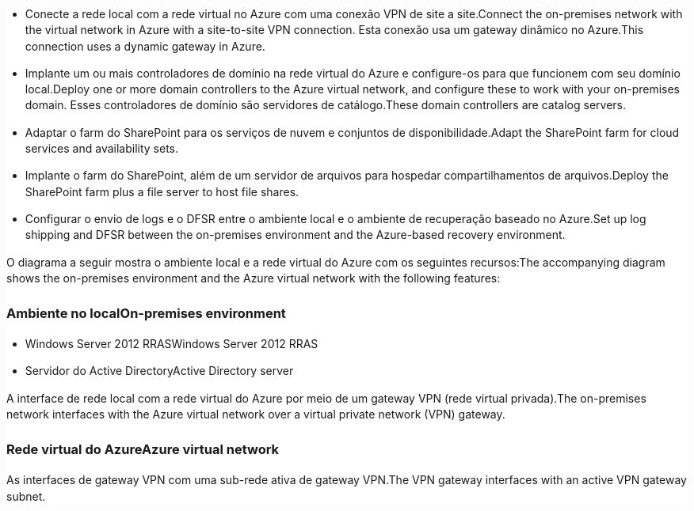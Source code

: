- <span data-ttu-id="8ae1f-183">Conecte a rede local com a rede virtual no Azure com uma conexão VPN de site a site.</span><span class="sxs-lookup"><span data-stu-id="8ae1f-183">Connect the on-premises network with the virtual network in Azure with a site-to-site VPN connection.</span></span> <span data-ttu-id="8ae1f-184">Esta conexão usa um gateway dinâmico no Azure.</span><span class="sxs-lookup"><span data-stu-id="8ae1f-184">This connection uses a dynamic gateway in Azure.</span></span> 
    
- <span data-ttu-id="8ae1f-185">Implante um ou mais controladores de domínio na rede virtual do Azure e configure-os para que funcionem com seu domínio local.</span><span class="sxs-lookup"><span data-stu-id="8ae1f-185">Deploy one or more domain controllers to the Azure virtual network, and configure these to work with your on-premises domain.</span></span> <span data-ttu-id="8ae1f-186">Esses controladores de domínio são servidores de catálogo.</span><span class="sxs-lookup"><span data-stu-id="8ae1f-186">These domain controllers are catalog servers.</span></span> 
    
- <span data-ttu-id="8ae1f-187">Adaptar o farm do SharePoint para os serviços de nuvem e conjuntos de disponibilidade.</span><span class="sxs-lookup"><span data-stu-id="8ae1f-187">Adapt the SharePoint farm for cloud services and availability sets.</span></span> 
    
- <span data-ttu-id="8ae1f-188">Implante o farm do SharePoint, além de um servidor de arquivos para hospedar compartilhamentos de arquivos.</span><span class="sxs-lookup"><span data-stu-id="8ae1f-188">Deploy the SharePoint farm plus a file server to host file shares.</span></span> 
    
- <span data-ttu-id="8ae1f-189">Configurar o envio de logs e o DFSR entre o ambiente local e o ambiente de recuperação baseado no Azure.</span><span class="sxs-lookup"><span data-stu-id="8ae1f-189">Set up log shipping and DFSR between the on-premises environment and the Azure-based recovery environment.</span></span> 
    
<span data-ttu-id="8ae1f-190">O diagrama a seguir mostra o ambiente local e a rede virtual do Azure com os seguintes recursos:</span><span class="sxs-lookup"><span data-stu-id="8ae1f-190">The accompanying diagram shows the on-premises environment and the Azure virtual network with the following features:</span></span> 
  
### <a name="on-premises-environment"></a><span data-ttu-id="8ae1f-191">Ambiente no local</span><span class="sxs-lookup"><span data-stu-id="8ae1f-191">On-premises environment</span></span>

- <span data-ttu-id="8ae1f-192">Windows Server 2012 RRAS</span><span class="sxs-lookup"><span data-stu-id="8ae1f-192">Windows Server 2012 RRAS</span></span> 
    
- <span data-ttu-id="8ae1f-193">Servidor do Active Directory</span><span class="sxs-lookup"><span data-stu-id="8ae1f-193">Active Directory server</span></span> 
    
<span data-ttu-id="8ae1f-194">A interface de rede local com a rede virtual do Azure por meio de um gateway VPN (rede virtual privada).</span><span class="sxs-lookup"><span data-stu-id="8ae1f-194">The on-premises network interfaces with the Azure virtual network over a virtual private network (VPN) gateway.</span></span> 
  
### <a name="azure-virtual-network"></a><span data-ttu-id="8ae1f-195">Rede virtual do Azure</span><span class="sxs-lookup"><span data-stu-id="8ae1f-195">Azure virtual network</span></span>

<span data-ttu-id="8ae1f-196">As interfaces de gateway VPN com uma sub-rede ativa de gateway VPN.</span><span class="sxs-lookup"><span data-stu-id="8ae1f-196">The VPN gateway interfaces with an active VPN gateway subnet.</span></span> 
  